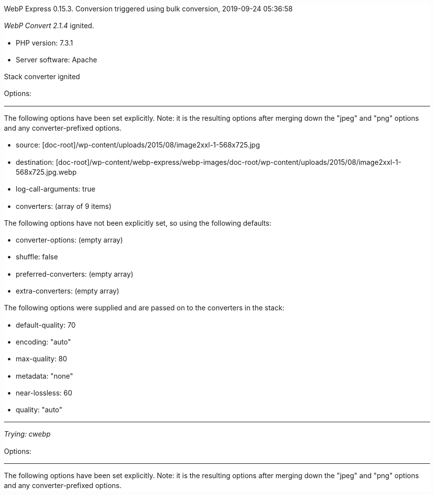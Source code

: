 WebP Express 0.15.3. Conversion triggered using bulk conversion, 2019-09-24 05:36:58


*WebP Convert 2.1.4*  ignited.

- PHP version: 7.3.1

- Server software: Apache


Stack converter ignited


Options:

------------

The following options have been set explicitly. Note: it is the resulting options after merging down the "jpeg" and "png" options and any converter-prefixed options.

- source: [doc-root]/wp-content/uploads/2015/08/image2xxl-1-568x725.jpg

- destination: [doc-root]/wp-content/webp-express/webp-images/doc-root/wp-content/uploads/2015/08/image2xxl-1-568x725.jpg.webp

- log-call-arguments: true

- converters: (array of 9 items)


The following options have not been explicitly set, so using the following defaults:

- converter-options: (empty array)

- shuffle: false

- preferred-converters: (empty array)

- extra-converters: (empty array)


The following options were supplied and are passed on to the converters in the stack:

- default-quality: 70

- encoding: "auto"

- max-quality: 80

- metadata: "none"

- near-lossless: 60

- quality: "auto"

------------



*Trying: cwebp* 


Options:

------------

The following options have been set explicitly. Note: it is the resulting options after merging down the "jpeg" and "png" options and any converter-prefixed options.
